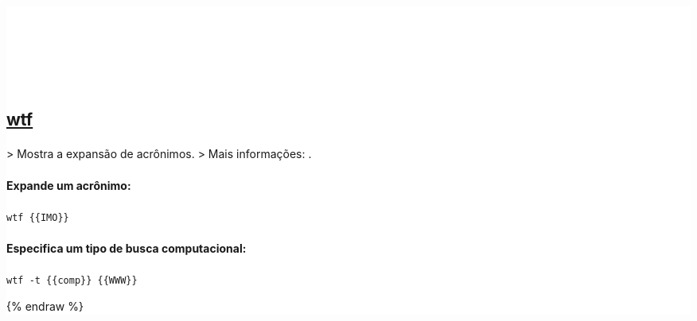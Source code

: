 <h2 id="wtf">
  <a href="/pt_br/linux/wtf.html">wtf</a> <a href="#wtf"><svg class="icon">
    <use href="/assets/images/unicode_sprite.svg#link" />
  </svg></a>
</h2>
> Mostra a expansão de acrônimos.
> Mais informações: <https://manpages.debian.org/bsdgames/wtf.6.en.html>.

#### Expande um acrônimo:
```shell
wtf {{IMO}}
```
#### Especifica um tipo de busca computacional:
```shell
wtf -t {{comp}} {{WWW}}
```
{% endraw %}